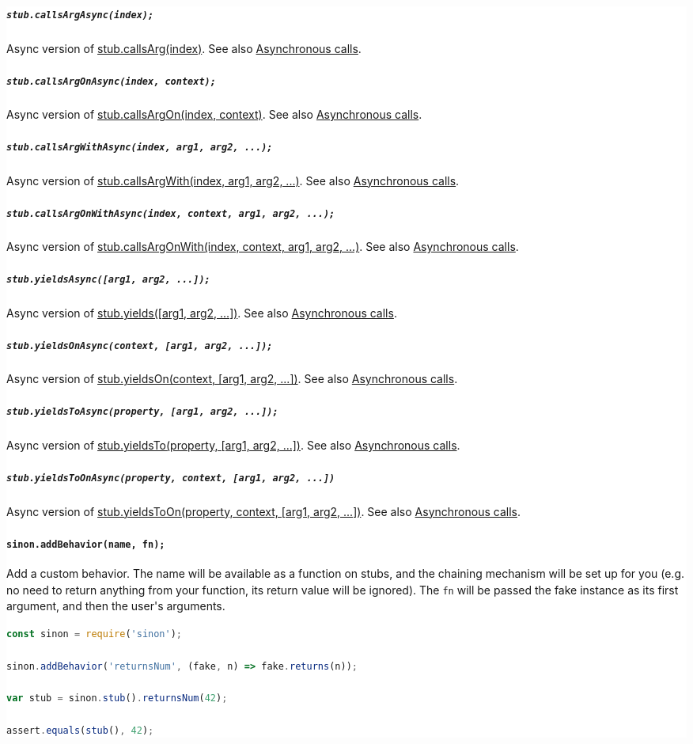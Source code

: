 ##### `stub.callsArgAsync(index);`

Async version of [stub.callsArg(index)](#stubcallsargindex). See also [Asynchronous calls](#asynchronous-calls).

##### `stub.callsArgOnAsync(index, context);`

Async version of [stub.callsArgOn(index, context)](#stubcallsargonindex-context). See also [Asynchronous calls](#asynchronous-calls).

##### `stub.callsArgWithAsync(index, arg1, arg2, ...);`

Async version of [stub.callsArgWith(index, arg1, arg2, ...)](#stubcallsargwithindex-arg1-arg2-). See also [Asynchronous calls](#asynchronous-calls).

##### `stub.callsArgOnWithAsync(index, context, arg1, arg2, ...);`

Async version of [stub.callsArgOnWith(index, context, arg1, arg2, ...)](#stubcallsargonwithindex-context-arg1-arg2-). See also [Asynchronous calls](#asynchronous-calls).

##### `stub.yieldsAsync([arg1, arg2, ...]);`

Async version of [stub.yields([arg1, arg2, ...])](#stubyieldsarg1-arg2-). See also [Asynchronous calls](#asynchronous-calls).

##### `stub.yieldsOnAsync(context, [arg1, arg2, ...]);`

Async version of [stub.yieldsOn(context, [arg1, arg2, ...])](#stubyieldsoncontext-arg1-arg2-). See also [Asynchronous calls](#asynchronous-calls).

##### `stub.yieldsToAsync(property, [arg1, arg2, ...]);`

Async version of [stub.yieldsTo(property, [arg1, arg2, ...])](#stubyieldstoproperty-arg1-arg2-). See also [Asynchronous calls](#asynchronous-calls).

##### `stub.yieldsToOnAsync(property, context, [arg1, arg2, ...])`

Async version of [stub.yieldsToOn(property, context, [arg1, arg2, ...])](#stubyieldstoonproperty-context-arg1-arg2-). See also [Asynchronous calls](#asynchronous-calls).

#### `sinon.addBehavior(name, fn);`

Add a custom behavior. The name will be available as a function on stubs, and the chaining mechanism will be set up for you (e.g. no need to return anything from your function, its return value will be ignored). The `fn` will be passed the fake instance as its first argument, and then the user's arguments.

```javascript
const sinon = require('sinon');

sinon.addBehavior('returnsNum', (fake, n) => fake.returns(n));

var stub = sinon.stub().returnsNum(42);

assert.equals(stub(), 42);
```


[pubsubjs]: https://github.com/mroderick/pubsubjs